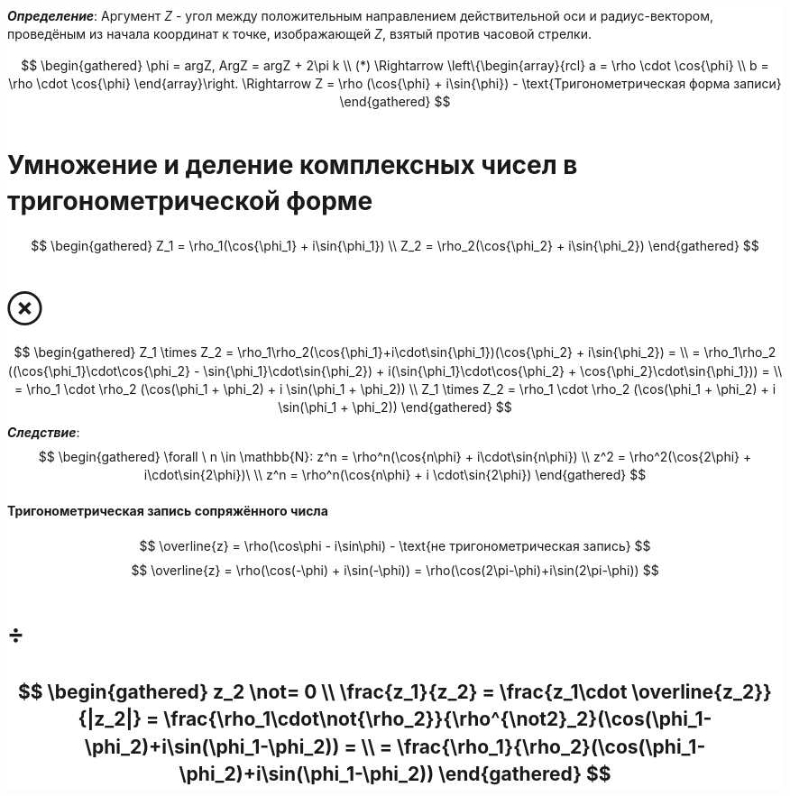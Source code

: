 ***Определение***:
Аргумент $Z$ - угол между положительным направлением действительной оси и радиус-вектором, проведёным из начала координат к точке, изображающей $Z$, взятый против часовой стрелки.

$$
\begin{gathered}
\phi = argZ, ArgZ = argZ + 2\pi k \\
(*) \Rightarrow \left\{\begin{array}{rcl}
a = \rho \cdot \cos{\phi} \\
b = \rho \cdot \cos{\phi}
\end{array}\right. \Rightarrow Z = \rho (\cos{\phi} + i\sin{\phi}) - \text{Тригонометрическая форма записи}
\end{gathered}
$$

# Умножение и деление комплексных чисел в тригонометрической форме
$$
\begin{gathered}
Z_1 = \rho_1(\cos{\phi_1} + i\sin{\phi_1}) \\
Z_2 = \rho_2(\cos{\phi_2} + i\sin{\phi_2})
\end{gathered}
$$
# $\otimes$
$$
\begin{gathered}
Z_1 \times Z_2 = \rho_1\rho_2(\cos{\phi_1}+i\cdot\sin{\phi_1})(\cos{\phi_2} + i\sin{\phi_2}) = \\
= \rho_1\rho_2 ((\cos{\phi_1}\cdot\cos{\phi_2} - \sin{\phi_1}\cdot\sin{\phi_2}) + i(\sin{\phi_1}\cdot\cos{\phi_2} + \cos{\phi_2}\cdot\sin{\phi_1})) = \\
= \rho_1 \cdot \rho_2 (\cos(\phi_1 + \phi_2) + i \sin(\phi_1 + \phi_2)) \\
Z_1 \times Z_2 = \rho_1 \cdot \rho_2 (\cos(\phi_1 + \phi_2) + i \sin(\phi_1 + \phi_2))
\end{gathered}
$$
***Следствие***:
$$
\begin{gathered}
\forall \ n \in \mathbb{N}: z^n = \rho^n(\cos{n\phi} + i\cdot\sin{n\phi}) \\
z^2 = \rho^2(\cos{2\phi} + i\cdot\sin{2\phi})\ \\
z^n = \rho^n(\cos{n\phi} + i \cdot\sin{2\phi})
\end{gathered}
$$

#### Тригонометрическая запись сопряжённого числа
$$
\overline{z} = \rho(\cos\phi - i\sin\phi) - \text{не тригонометрическая запись}
$$
$$
\overline{z} = \rho(\cos(-\phi) + i\sin(-\phi)) = \rho(\cos(2\pi-\phi)+i\sin(2\pi-\phi))
$$
# $\div$
$$
\begin{gathered}
z_2 \not= 0 \\
\frac{z_1}{z_2} = \frac{z_1\cdot \overline{z_2}}{|z_2|} = \frac{\rho_1\cdot\not{\rho_2}}{\rho^{\not2}_2}(\cos(\phi_1-\phi_2)+i\sin(\phi_1-\phi_2)) = \\
= \frac{\rho_1}{\rho_2}(\cos(\phi_1-\phi_2)+i\sin(\phi_1-\phi_2))
\end{gathered}
$$
---